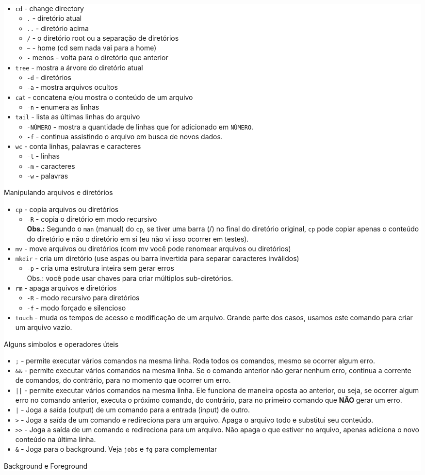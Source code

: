 - `cd` - change directory
  - `.` - diretório atual
  - `..` - diretório acima
  - `/` - o diretório root ou a separação de diretórios
  - `~` - home (cd sem nada vai para a home)
  - `-` menos - volta para o diretório que anterior  
- `tree` - mostra a árvore do diretório atual  
  - `-d` - diretórios  
  - `-a` - mostra arquivos ocultos  
- `cat` - concatena e/ou mostra o conteúdo de um arquivo  
  - `-n` - enumera as linhas
- `tail` - lista as últimas linhas do arquivo  
  - `-NÚMERO` - mostra a quantidade de linhas que for adicionado em `NÚMERO`.
  - `-f` - continua assistindo o arquivo em busca de novos dados.  
- `wc` - conta linhas, palavras e caracteres
  - `-l` - linhas
  - `-m` - caracteres
  - `-w` - palavras

Manipulando arquivos e diretórios

- `cp` - copia arquivos ou diretórios  
  - `-R` - copia o diretório em modo recursivo  
  **Obs.:** Segundo o `man` (manual) do `cp`, se tiver uma barra (/) no final do diretório original, `cp` pode copiar apenas o conteúdo do diretório e não o diretório em si (eu não vi isso ocorrer em testes).
- `mv` - move arquivos ou diretórios (com mv você pode renomear arquivos ou diretórios)  
- `mkdir` - cria um diretório (use aspas ou barra invertida para separar caracteres inválidos)  
  - `-p` - cria uma estrutura inteira sem gerar erros  
  Obs.: você pode usar chaves para criar múltiplos sub-diretórios.
- `rm` - apaga arquivos e diretórios  
  - `-R` - modo recursivo para diretórios  
  - `-f` - modo forçado e silencioso  
- `touch` - muda os tempos de acesso e modificação de um arquivo. Grande parte dos casos, usamos este comando para criar um arquivo vazio.  

Alguns símbolos e operadores úteis

- `;` - permite executar vários comandos na mesma linha. Roda todos os comandos, mesmo se ocorrer algum erro.
- `&&` - permite executar vários comandos na mesma linha. Se o comando anterior não gerar nenhum erro, continua a corrente de comandos, do contrário, para no momento que ocorrer um erro.  
- `||` - permite executar vários comandos na mesma linha. Ele funciona de maneira oposta ao anterior, ou seja, se ocorrer algum erro no comando anterior, executa o próximo comando, do contrário, para no primeiro comando que **NÃO** gerar um erro.  
- `|` - Joga a saída (output) de um comando para a entrada (input) de outro.
- `>` - Joga a saída de um comando e redireciona para um arquivo. Apaga o arquivo todo e substitui seu conteúdo.
- `>>` - Joga a saída de um comando e redireciona para um arquivo. Não apaga o que estiver no arquivo, apenas adiciona o novo conteúdo na última linha.
- `&` - Joga para o background. Veja `jobs` e `fg` para complementar

Background e Foreground
